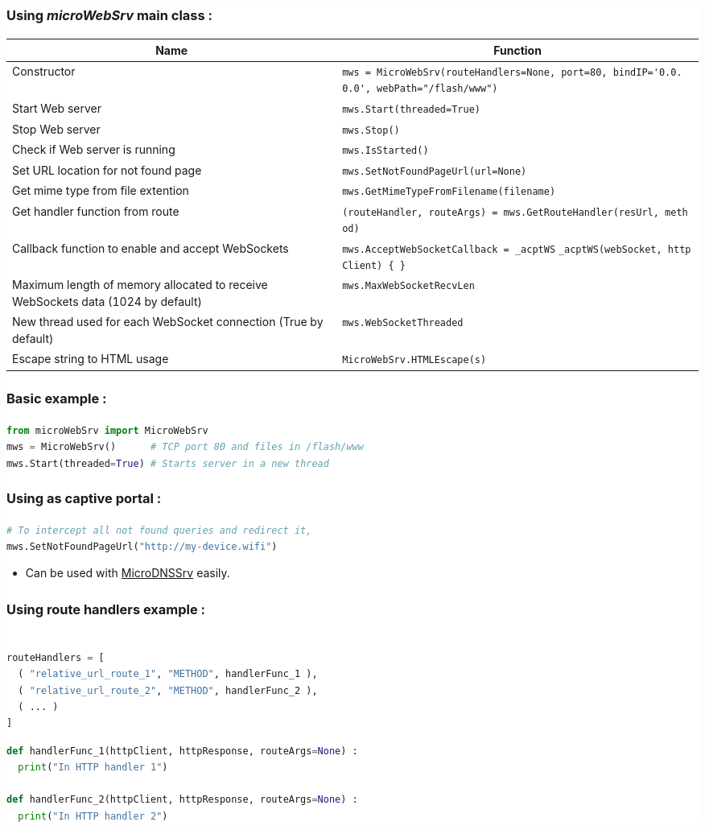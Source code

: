 ### Using *microWebSrv* main class :

| Name  | Function |
| - | - |
| Constructor | `mws = MicroWebSrv(routeHandlers=None, port=80, bindIP='0.0.0.0', webPath="/flash/www")` |
| Start Web server | `mws.Start(threaded=True)` |
| Stop Web server | `mws.Stop()` |
| Check if Web server is running | `mws.IsStarted()` |
| Set URL location for not found page | `mws.SetNotFoundPageUrl(url=None)` |
| Get mime type from file extention | `mws.GetMimeTypeFromFilename(filename)` |
| Get handler function from route | `(routeHandler, routeArgs) = mws.GetRouteHandler(resUrl, method)` |
| Callback function to enable and accept WebSockets | `mws.AcceptWebSocketCallback = _acptWS` `_acptWS(webSocket, httpClient) { }` |
| Maximum length of memory allocated to receive WebSockets data (1024 by default) | `mws.MaxWebSocketRecvLen` |
| New thread used for each WebSocket connection (True by default) | `mws.WebSocketThreaded` |
| Escape string to HTML usage | `MicroWebSrv.HTMLEscape(s)` |

### Basic example :
```python
from microWebSrv import MicroWebSrv
mws = MicroWebSrv()      # TCP port 80 and files in /flash/www
mws.Start(threaded=True) # Starts server in a new thread
```

### Using as captive portal :
```python
# To intercept all not found queries and redirect it,
mws.SetNotFoundPageUrl("http://my-device.wifi")
```
- Can be used with [MicroDNSSrv](http://microdnssrv.hc2.fr) easily.

### Using route handlers example :
```python

routeHandlers = [
  ( "relative_url_route_1", "METHOD", handlerFunc_1 ),
  ( "relative_url_route_2", "METHOD", handlerFunc_2 ),
  ( ... )
]
```
```python
def handlerFunc_1(httpClient, httpResponse, routeArgs=None) :
  print("In HTTP handler 1")

def handlerFunc_2(httpClient, httpResponse, routeArgs=None) :
  print("In HTTP handler 2")
```
